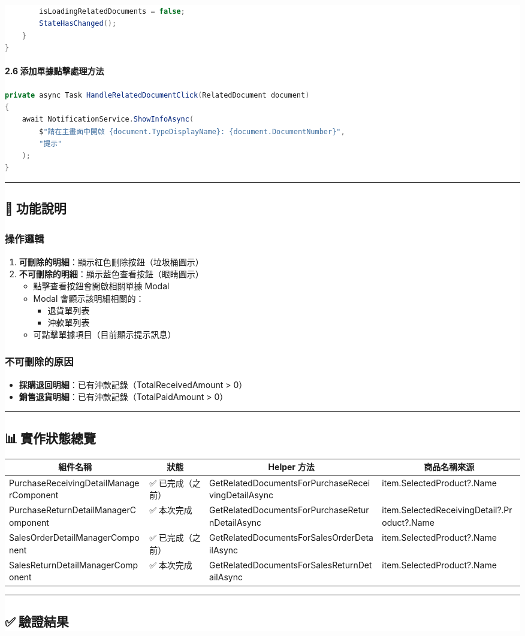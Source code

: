 ```csharp
        isLoadingRelatedDocuments = false;
        StateHasChanged();
    }
}
```

#### 2.6 添加單據點擊處理方法
```csharp
private async Task HandleRelatedDocumentClick(RelatedDocument document)
{
    await NotificationService.ShowInfoAsync(
        $"請在主畫面中開啟 {document.TypeDisplayName}: {document.DocumentNumber}", 
        "提示"
    );
}
```

---

## 🎯 功能說明

### 操作邏輯
1. **可刪除的明細**：顯示紅色刪除按鈕（垃圾桶圖示）
2. **不可刪除的明細**：顯示藍色查看按鈕（眼睛圖示）
   - 點擊查看按鈕會開啟相關單據 Modal
   - Modal 會顯示該明細相關的：
     - 退貨單列表
     - 沖款單列表
   - 可點擊單據項目（目前顯示提示訊息）

### 不可刪除的原因
- **採購退回明細**：已有沖款記錄（TotalReceivedAmount > 0）
- **銷售退貨明細**：已有沖款記錄（TotalPaidAmount > 0）

---

## 📊 實作狀態總覽

| 組件名稱 | 狀態 | Helper 方法 | 商品名稱來源 |
|---------|------|------------|-------------|
| PurchaseReceivingDetailManagerComponent | ✅ 已完成（之前） | GetRelatedDocumentsForPurchaseReceivingDetailAsync | item.SelectedProduct?.Name |
| PurchaseReturnDetailManagerComponent | ✅ 本次完成 | GetRelatedDocumentsForPurchaseReturnDetailAsync | item.SelectedReceivingDetail?.Product?.Name |
| SalesOrderDetailManagerComponent | ✅ 已完成（之前） | GetRelatedDocumentsForSalesOrderDetailAsync | item.SelectedProduct?.Name |
| SalesReturnDetailManagerComponent | ✅ 本次完成 | GetRelatedDocumentsForSalesReturnDetailAsync | item.SelectedProduct?.Name |

---

## ✅ 驗證結果
